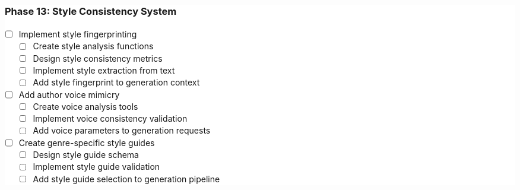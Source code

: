 ### Phase 13: Style Consistency System
- [ ] Implement style fingerprinting
  - [ ] Create style analysis functions
  - [ ] Design style consistency metrics
  - [ ] Implement style extraction from text
  - [ ] Add style fingerprint to generation context
- [ ] Add author voice mimicry
  - [ ] Create voice analysis tools
  - [ ] Implement voice consistency validation
  - [ ] Add voice parameters to generation requests
- [ ] Create genre-specific style guides
  - [ ] Design style guide schema
  - [ ] Implement style guide validation
  - [ ] Add style guide selection to generation pipeline